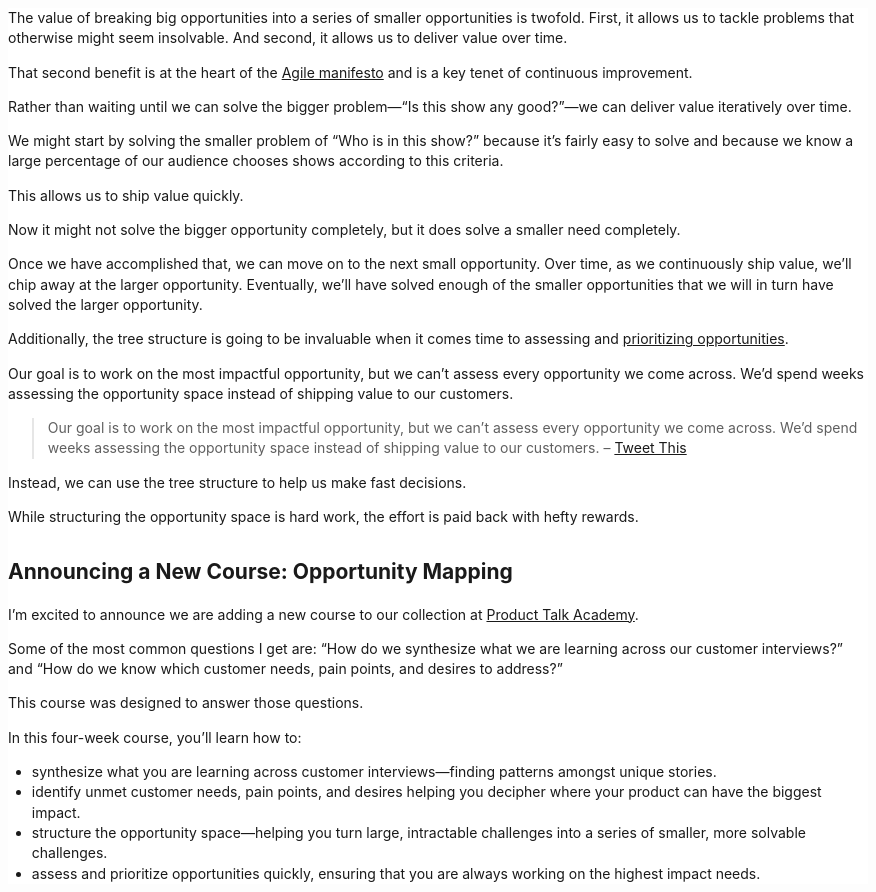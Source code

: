 The value of breaking big opportunities into a series of smaller opportunities is twofold. First, it allows us to tackle problems that otherwise might seem insolvable. And second, it allows us to deliver value over time.

That second benefit is at the heart of the [Agile manifesto](http://agilemanifesto.org/) and is a key tenet of continuous improvement.

Rather than waiting until we can solve the bigger problem—“Is this show any good?”—we can deliver value iteratively over time.

We might start by solving the smaller problem of “Who is in this show?” because it’s fairly easy to solve and because we know a large percentage of our audience chooses shows according to this criteria.

This allows us to ship value quickly.

Now it might not solve the bigger opportunity completely, but it does solve a smaller need completely.

Once we have accomplished that, we can move on to the next small opportunity. Over time, as we continuously ship value, we’ll chip away at the larger opportunity. Eventually, we’ll have solved enough of the smaller opportunities that we will in turn have solved the larger opportunity.

Additionally, the tree structure is going to be invaluable when it comes time to assessing and [prioritizing opportunities](https://www.producttalk.org/2019/02/prioritize-opportunities/).

Our goal is to work on the most impactful opportunity, but we can’t assess every opportunity we come across. We’d spend weeks assessing the opportunity space instead of shipping value to our customers.

> Our goal is to work on the most impactful opportunity, but we can’t assess every opportunity we come across. We’d spend weeks assessing the opportunity space instead of shipping value to our customers. – [Tweet This](https://ctt.ac/9hHce)

Instead, we can use the tree structure to help us make fast decisions.

While structuring the opportunity space is hard work, the effort is paid back with hefty rewards.

## Announcing a New Course: Opportunity Mapping

I’m excited to announce we are adding a new course to our collection at [Product Talk Academy](https://learn.producttalk.org/?utm_source=Product+Talk\&utm_medium=opportunity-mapping-article).

Some of the most common questions I get are: “How do we synthesize what we are learning across our customer interviews?” and “How do we know which customer needs, pain points, and desires to address?”

This course was designed to answer those questions.

In this four-week course, you’ll learn how to:

* synthesize what you are learning across customer interviews—finding patterns amongst unique stories.
* identify unmet customer needs, pain points, and desires helping you decipher where your product can have the biggest impact.
* structure the opportunity space—helping you turn large, intractable challenges into a series of smaller, more solvable challenges.
* assess and prioritize opportunities quickly, ensuring that you are always working on the highest impact needs.
